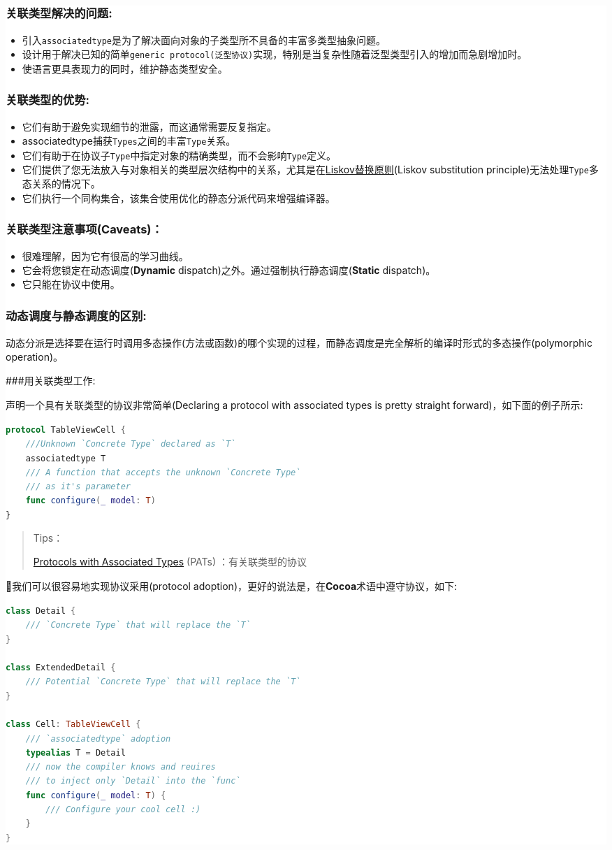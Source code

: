 ### 关联类型解决的问题:

* 引入`associatedtype`是为了解决面向对象的子类型所不具备的丰富多类型抽象问题。
* 设计用于解决已知的简单`generic protocol(泛型协议)`实现，特别是当复杂性随着泛型类型引入的增加而急剧增加时。
* 使语言更具表现力的同时，维护静态类型安全。

### 关联类型的优势:

* 它们有助于避免实现细节的泄露，而这通常需要反复指定。
* associatedtype捕获`Types`之间的丰富`Type`关系。
* 它们有助于在协议子`Type`中指定对象的精确类型，而不会影响`Type`定义。
* 它们提供了您无法放入与对象相关的类型层次结构中的关系，尤其是在[Liskov替换原则](https://medium.com/@bobgodwinx/solid-principles-part-3-43aad943b056)(Liskov substitution principle)无法处理`Type`多态关系的情况下。
* 它们执行一个同构集合，该集合使用优化的静态分派代码来增强编译器。

### 关联类型注意事项(Caveats)：

* 很难理解，因为它有很高的学习曲线。
* 它会将您锁定在动态调度(**Dynamic** dispatch)之外。通过强制执行静态调度(**Static** dispatch)。
* 它只能在协议中使用。

### 动态调度与静态调度的区别:

动态分派是选择要在运行时调用多态操作(方法或函数)的哪个实现的过程，而静态调度是完全解析的编译时形式的多态操作(polymorphic operation)。



###用关联类型工作:



声明一个具有关联类型的协议非常简单(Declaring a protocol with associated types is pretty straight forward)，如下面的例子所示:

```swift
protocol TableViewCell {
    ///Unknown `Concrete Type` declared as `T`
    associatedtype T
    /// A function that accepts the unknown `Concrete Type`
    /// as it's parameter
    func configure(_ model: T)
}
```

> Tips：
>
>  [Protocols with Associated Types](http://www.slideshare.net/natashatherobot/practical-protocols-with-associated-types) (PATs)  ：有关联类型的协议

🤗我们可以很容易地实现协议采用(protocol adoption)，更好的说法是，在**Cocoa**术语中遵守协议，如下:

```swift
class Detail {
    /// `Concrete Type` that will replace the `T`
}

class ExtendedDetail {
    /// Potential `Concrete Type` that will replace the `T`
}

class Cell: TableViewCell {
    /// `associatedtype` adoption
    typealias T = Detail
    /// now the compiler knows and reuires
    /// to inject only `Detail` into the `func`
    func configure(_ model: T) {
        /// Configure your cool cell :)
    }
}
```
